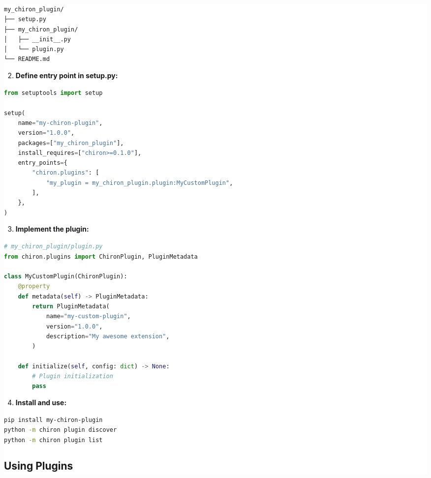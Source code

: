 ```
my_chiron_plugin/
├── setup.py
├── my_chiron_plugin/
│   ├── __init__.py
│   └── plugin.py
└── README.md
```

2. **Define entry point in setup.py:**

```python
from setuptools import setup

setup(
    name="my-chiron-plugin",
    version="1.0.0",
    packages=["my_chiron_plugin"],
    install_requires=["chiron>=0.1.0"],
    entry_points={
        "chiron.plugins": [
            "my_plugin = my_chiron_plugin.plugin:MyCustomPlugin",
        ],
    },
)
```

3. **Implement the plugin:**

```python
# my_chiron_plugin/plugin.py
from chiron.plugins import ChironPlugin, PluginMetadata

class MyCustomPlugin(ChironPlugin):
    @property
    def metadata(self) -> PluginMetadata:
        return PluginMetadata(
            name="my-custom-plugin",
            version="1.0.0",
            description="My awesome extension",
        )
    
    def initialize(self, config: dict) -> None:
        # Plugin initialization
        pass
```

4. **Install and use:**

```bash
pip install my-chiron-plugin
python -m chiron plugin discover
python -m chiron plugin list
```

## Using Plugins
